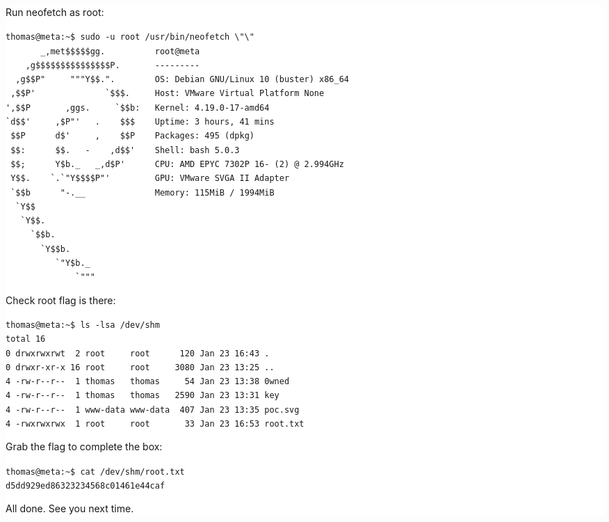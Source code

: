 Run neofetch as root:

```text
thomas@meta:~$ sudo -u root /usr/bin/neofetch \"\"
       _,met$$$$$gg.          root@meta 
    ,g$$$$$$$$$$$$$$$P.       --------- 
  ,g$$P"     """Y$$.".        OS: Debian GNU/Linux 10 (buster) x86_64 
 ,$$P'              `$$$.     Host: VMware Virtual Platform None 
',$$P       ,ggs.     `$$b:   Kernel: 4.19.0-17-amd64 
`d$$'     ,$P"'   .    $$$    Uptime: 3 hours, 41 mins 
 $$P      d$'     ,    $$P    Packages: 495 (dpkg) 
 $$:      $$.   -    ,d$$'    Shell: bash 5.0.3 
 $$;      Y$b._   _,d$P'      CPU: AMD EPYC 7302P 16- (2) @ 2.994GHz 
 Y$$.    `.`"Y$$$$P"'         GPU: VMware SVGA II Adapter 
 `$$b      "-.__              Memory: 115MiB / 1994MiB 
  `Y$$
   `Y$$.
     `$$b.
       `Y$$b.
          `"Y$b._
              `"""
```

Check root flag is there:

```text
thomas@meta:~$ ls -lsa /dev/shm
total 16
0 drwxrwxrwt  2 root     root      120 Jan 23 16:43 .
0 drwxr-xr-x 16 root     root     3080 Jan 23 13:25 ..
4 -rw-r--r--  1 thomas   thomas     54 Jan 23 13:38 0wned
4 -rw-r--r--  1 thomas   thomas   2590 Jan 23 13:31 key
4 -rw-r--r--  1 www-data www-data  407 Jan 23 13:35 poc.svg
4 -rwxrwxrwx  1 root     root       33 Jan 23 16:53 root.txt
```

Grab the flag to complete the box:

```text
thomas@meta:~$ cat /dev/shm/root.txt
d5dd929ed86323234568c01461e44caf
```

All done. See you next time.
